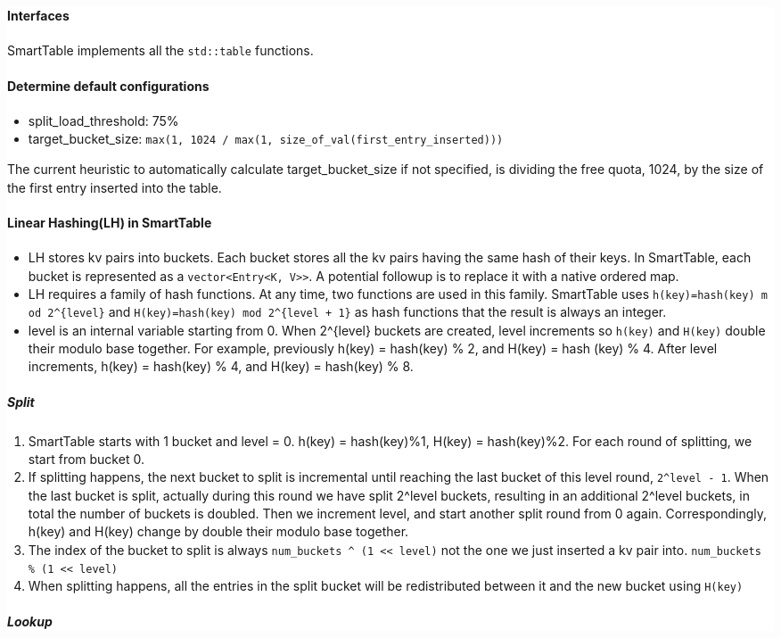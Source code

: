 #### Interfaces

SmartTable implements all the `std::table` functions.

#### Determine default configurations

- split_load_threshold: 75%
- target_bucket_size: `max(1, 1024 / max(1, size_of_val(first_entry_inserted)))`

The current heuristic to automatically calculate target_bucket_size if not specified, is dividing the free quota, 1024,
by the size of the first entry inserted into the table.

#### Linear Hashing(LH) in SmartTable

- LH stores kv pairs into buckets. Each bucket stores all the kv pairs having the same hash of their keys. In
  SmartTable, each bucket is represented as a `vector<Entry<K, V>>`. A potential followup is to replace it with
  a native ordered map.
- LH requires a family of hash functions. At any time, two functions are used in this family. SmartTable uses
  `h(key)=hash(key) mod 2^{level}`  and `H(key)=hash(key) mod 2^{level + 1}` as hash functions that the result is
  always an integer.
- level is an internal variable starting from 0. When 2^{level} buckets are created, level increments so `h(key)`
  and `H(key)` double their modulo base together. For example, previously h(key) = hash(key) % 2, and H(key) = hash
  (key) % 4. After level increments, h(key) = hash(key) % 4, and H(key) = hash(key) % 8.

##### Split

1. SmartTable starts with 1 bucket and level = 0. h(key) = hash(key)%1, H(key) = hash(key)%2. For each round of
   splitting, we start from bucket 0.
2. If splitting happens, the next bucket to split is incremental until reaching the last bucket of this level
   round, `2^level - 1`. When the last bucket is split, actually during this round we have split 2^level buckets,
   resulting in an additional 2^level buckets, in total the number of buckets is doubled. Then we increment level, and
   start another split round from 0 again. Correspondingly, h(key) and H(key) change by double their modulo base
   together.
3. The index of the bucket to split is always `num_buckets ^ (1 << level)` not the one we just inserted a kv pair
   into. `num_buckets % (1 << level)`
4. When splitting happens, all the entries in the split bucket will be redistributed between it and the new bucket
   using `H(key)`

##### Lookup
